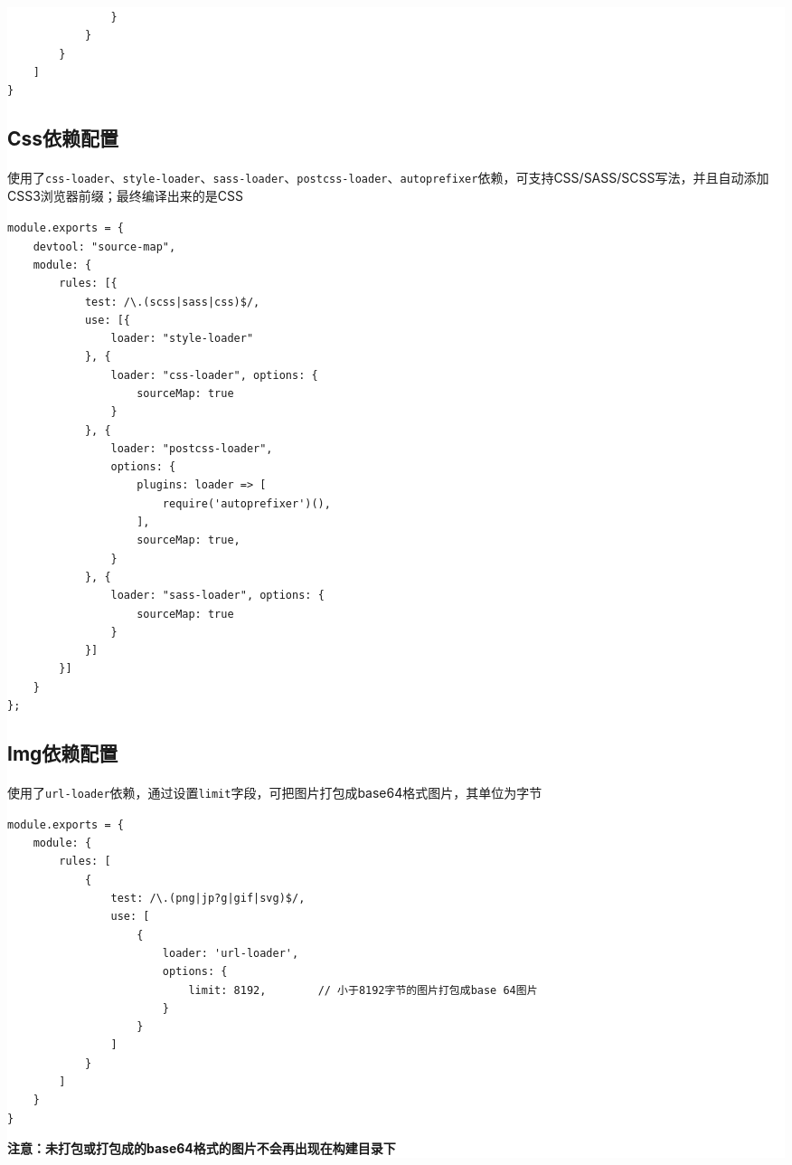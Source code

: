 ```
                }
            }
        }
    ]
}
```

## Css依赖配置
使用了`css-loader`、`style-loader`、`sass-loader`、`postcss-loader`、`autoprefixer`依赖，可支持CSS/SASS/SCSS写法，并且自动添加CSS3浏览器前缀；最终编译出来的是CSS
```
module.exports = {
    devtool: "source-map",
    module: {
        rules: [{
            test: /\.(scss|sass|css)$/,
            use: [{
                loader: "style-loader"
            }, {
                loader: "css-loader", options: {
                    sourceMap: true
                }
            }, {
                loader: "postcss-loader",
                options: {
                    plugins: loader => [
                        require('autoprefixer')(),
                    ],
                    sourceMap: true,
                }
            }, {
                loader: "sass-loader", options: {
                    sourceMap: true
                }
            }]
        }]
    }
};
```

## Img依赖配置
使用了`url-loader`依赖，通过设置`limit`字段，可把图片打包成base64格式图片，其单位为字节

```
module.exports = {
    module: {
        rules: [
            {
                test: /\.(png|jp?g|gif|svg)$/,
                use: [
                    {
                        loader: 'url-loader',
                        options: {
                            limit: 8192,        // 小于8192字节的图片打包成base 64图片
                        }
                    }
                ]
            }
        ]
    }
}
```
**注意：未打包或打包成的base64格式的图片不会再出现在构建目录下**